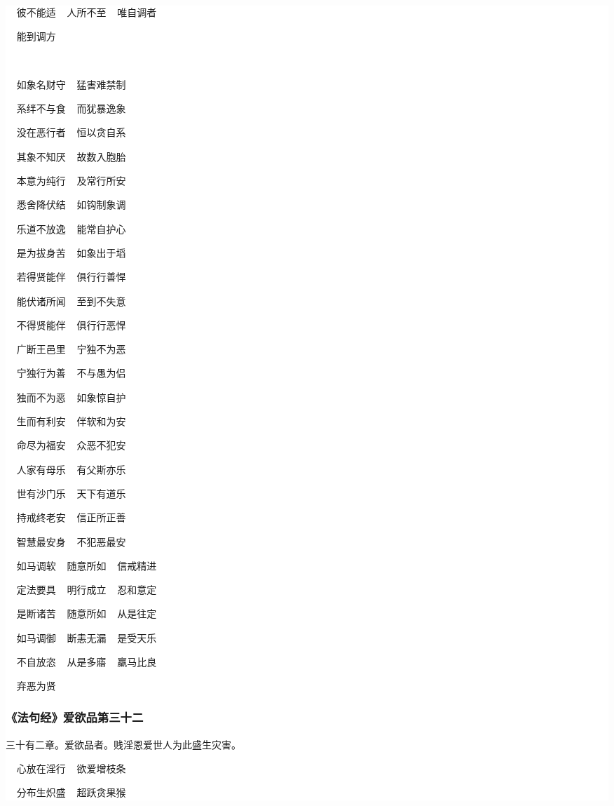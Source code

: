 &nbsp;&nbsp;&nbsp;&nbsp;彼不能适&nbsp;&nbsp;&nbsp;&nbsp;人所不至&nbsp;&nbsp;&nbsp;&nbsp;唯自调者

&nbsp;&nbsp;&nbsp;&nbsp;能到调方

&nbsp;&nbsp;&nbsp;&nbsp;

&nbsp;&nbsp;&nbsp;&nbsp;如象名财守&nbsp;&nbsp;&nbsp;&nbsp;猛害难禁制

&nbsp;&nbsp;&nbsp;&nbsp;系绊不与食&nbsp;&nbsp;&nbsp;&nbsp;而犹暴逸象

&nbsp;&nbsp;&nbsp;&nbsp;没在恶行者&nbsp;&nbsp;&nbsp;&nbsp;恒以贪自系

&nbsp;&nbsp;&nbsp;&nbsp;其象不知厌&nbsp;&nbsp;&nbsp;&nbsp;故数入胞胎

&nbsp;&nbsp;&nbsp;&nbsp;本意为纯行&nbsp;&nbsp;&nbsp;&nbsp;及常行所安

&nbsp;&nbsp;&nbsp;&nbsp;悉舍降伏结&nbsp;&nbsp;&nbsp;&nbsp;如钩制象调

&nbsp;&nbsp;&nbsp;&nbsp;乐道不放逸&nbsp;&nbsp;&nbsp;&nbsp;能常自护心

&nbsp;&nbsp;&nbsp;&nbsp;是为拔身苦&nbsp;&nbsp;&nbsp;&nbsp;如象出于塪

&nbsp;&nbsp;&nbsp;&nbsp;若得贤能伴&nbsp;&nbsp;&nbsp;&nbsp;俱行行善悍

&nbsp;&nbsp;&nbsp;&nbsp;能伏诸所闻&nbsp;&nbsp;&nbsp;&nbsp;至到不失意

&nbsp;&nbsp;&nbsp;&nbsp;不得贤能伴&nbsp;&nbsp;&nbsp;&nbsp;俱行行恶悍

&nbsp;&nbsp;&nbsp;&nbsp;广断王邑里&nbsp;&nbsp;&nbsp;&nbsp;宁独不为恶

&nbsp;&nbsp;&nbsp;&nbsp;宁独行为善&nbsp;&nbsp;&nbsp;&nbsp;不与愚为侣

&nbsp;&nbsp;&nbsp;&nbsp;独而不为恶&nbsp;&nbsp;&nbsp;&nbsp;如象惊自护

&nbsp;&nbsp;&nbsp;&nbsp;生而有利安&nbsp;&nbsp;&nbsp;&nbsp;伴软和为安

&nbsp;&nbsp;&nbsp;&nbsp;命尽为福安&nbsp;&nbsp;&nbsp;&nbsp;众恶不犯安

&nbsp;&nbsp;&nbsp;&nbsp;人家有母乐&nbsp;&nbsp;&nbsp;&nbsp;有父斯亦乐

&nbsp;&nbsp;&nbsp;&nbsp;世有沙门乐&nbsp;&nbsp;&nbsp;&nbsp;天下有道乐

&nbsp;&nbsp;&nbsp;&nbsp;持戒终老安&nbsp;&nbsp;&nbsp;&nbsp;信正所正善

&nbsp;&nbsp;&nbsp;&nbsp;智慧最安身&nbsp;&nbsp;&nbsp;&nbsp;不犯恶最安

&nbsp;&nbsp;&nbsp;&nbsp;如马调软&nbsp;&nbsp;&nbsp;&nbsp;随意所如&nbsp;&nbsp;&nbsp;&nbsp;信戒精进

&nbsp;&nbsp;&nbsp;&nbsp;定法要具&nbsp;&nbsp;&nbsp;&nbsp;明行成立&nbsp;&nbsp;&nbsp;&nbsp;忍和意定

&nbsp;&nbsp;&nbsp;&nbsp;是断诸苦&nbsp;&nbsp;&nbsp;&nbsp;随意所如&nbsp;&nbsp;&nbsp;&nbsp;从是往定

&nbsp;&nbsp;&nbsp;&nbsp;如马调御&nbsp;&nbsp;&nbsp;&nbsp;断恚无漏&nbsp;&nbsp;&nbsp;&nbsp;是受天乐

&nbsp;&nbsp;&nbsp;&nbsp;不自放恣&nbsp;&nbsp;&nbsp;&nbsp;从是多寤&nbsp;&nbsp;&nbsp;&nbsp;羸马比良

&nbsp;&nbsp;&nbsp;&nbsp;弃恶为贤

### 《法句经》爱欲品第三十二

三十有二章。爱欲品者。贱淫恩爱世人为此盛生灾害。

&nbsp;&nbsp;&nbsp;&nbsp;心放在淫行&nbsp;&nbsp;&nbsp;&nbsp;欲爱增枝条

&nbsp;&nbsp;&nbsp;&nbsp;分布生炽盛&nbsp;&nbsp;&nbsp;&nbsp;超跃贪果猴
